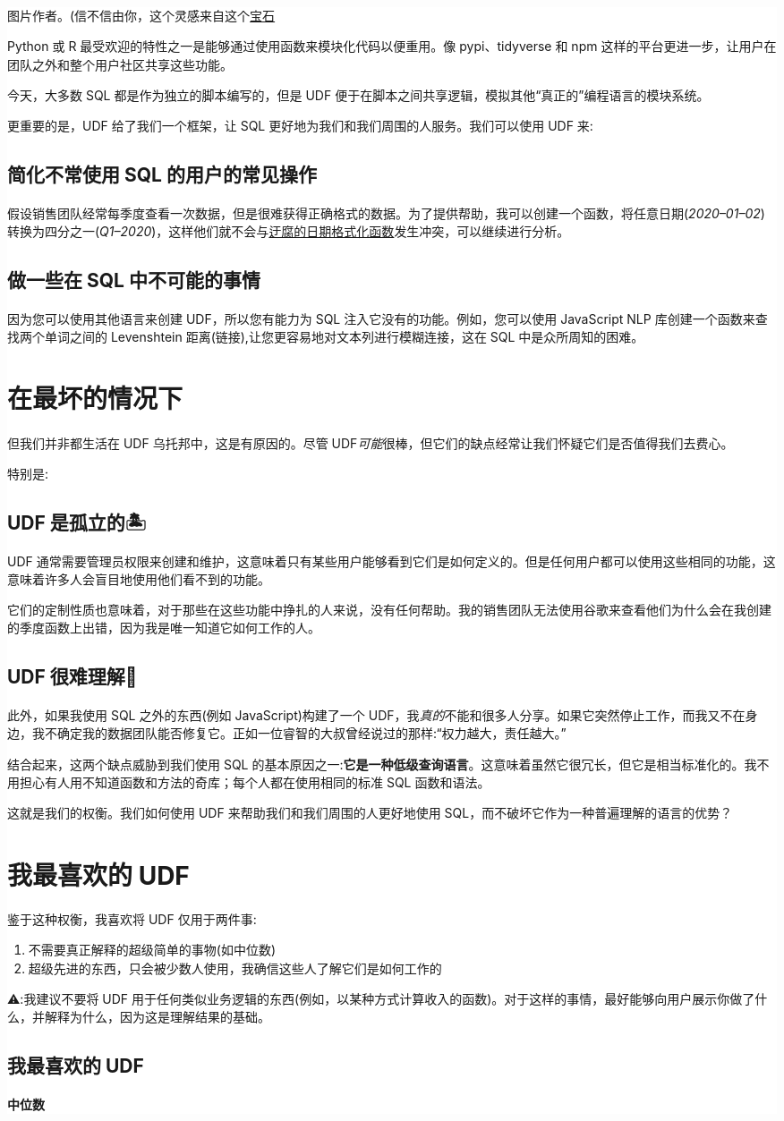 图片作者。(信不信由你，这个灵感来自这个[宝石](https://www.youtube.com/watch?v=FFroMQlKiag)

Python 或 R 最受欢迎的特性之一是能够通过使用函数来模块化代码以便重用。像 pypi、tidyverse 和 npm 这样的平台更进一步，让用户在团队之外和整个用户社区共享这些功能。

今天，大多数 SQL 都是作为独立的脚本编写的，但是 UDF 便于在脚本之间共享逻辑，模拟其他“真正的”编程语言的模块系统。

更重要的是，UDF 给了我们一个框架，让 SQL 更好地为我们和我们周围的人服务。我们可以使用 UDF 来:

## 简化不常使用 SQL 的用户的常见操作

假设销售团队经常每季度查看一次数据，但是很难获得正确格式的数据。为了提供帮助，我可以创建一个函数，将任意日期(*2020–01–02*)转换为四分之一(*Q1–2020*)，这样他们就不会与[迂腐的日期格式化函数](/take-your-sql-from-good-to-great-part-2-cb03b1b7981b)发生冲突，可以继续进行分析。

## 做一些在 SQL 中不可能的事情

因为您可以使用其他语言来创建 UDF，所以您有能力为 SQL 注入它没有的功能。例如，您可以使用 JavaScript NLP 库创建一个函数来查找两个单词之间的 Levenshtein 距离(链接),让您更容易地对文本列进行模糊连接，这在 SQL 中是众所周知的困难。

# 在最坏的情况下

但我们并非都生活在 UDF 乌托邦中，这是有原因的。尽管 UDF*可能*很棒，但它们的缺点经常让我们怀疑它们是否值得我们去费心。

特别是:

## UDF 是孤立的🏝

UDF 通常需要管理员权限来创建和维护，这意味着只有某些用户能够看到它们是如何定义的。但是任何用户都可以使用这些相同的功能，这意味着许多人会盲目地使用他们看不到的功能。

它们的定制性质也意味着，对于那些在这些功能中挣扎的人来说，没有任何帮助。我的销售团队无法使用谷歌来查看他们为什么会在我创建的季度函数上出错，因为我是唯一知道它如何工作的人。

## UDF 很难理解🤔

此外，如果我使用 SQL 之外的东西(例如 JavaScript)构建了一个 UDF，我*真的*不能和很多人分享。如果它突然停止工作，而我又不在身边，我不确定我的数据团队能否修复它。正如一位睿智的大叔曾经说过的那样:“权力越大，责任越大。”

结合起来，这两个缺点威胁到我们使用 SQL 的基本原因之一:**它是一种低级查询语言**。这意味着虽然它很冗长，但它是相当标准化的。我不用担心有人用不知道函数和方法的奇库；每个人都在使用相同的标准 SQL 函数和语法。

这就是我们的权衡。我们如何使用 UDF 来帮助我们和我们周围的人更好地使用 SQL，而不破坏它作为一种普遍理解的语言的优势？

# 我最喜欢的 UDF

鉴于这种权衡，我喜欢将 UDF 仅用于两件事:

1.  不需要真正解释的超级简单的事物(如中位数)
2.  超级先进的东西，只会被少数人使用，我确信这些人了解它们是如何工作的

⚠️:我建议不要将 UDF 用于任何类似业务逻辑的东西(例如，以某种方式计算收入的函数)。对于这样的事情，最好能够向用户展示你做了什么，并解释为什么，因为这是理解结果的基础。

## 我最喜欢的 UDF

**中位数**
